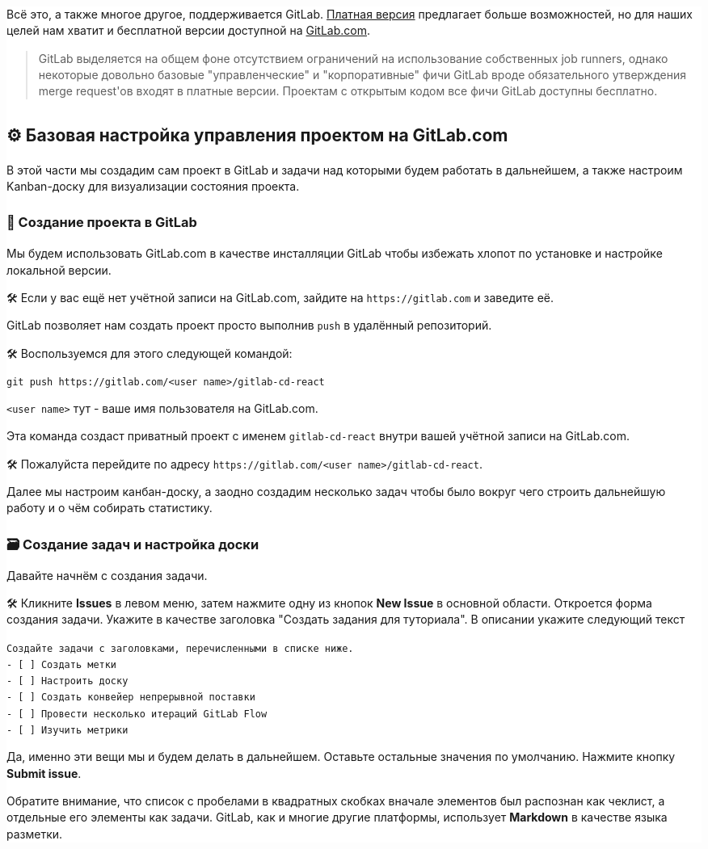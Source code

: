 Всё это, а также многое другое, поддерживается GitLab. [Платная версия](https://about.gitlab.com/pricing/) предлагает больше возможностей, но для наших целей нам хватит и бесплатной версии доступной на [GitLab.com](https://gitlab.com).

>GitLab выделяется на общем фоне отсутствием ограничений на использование собственных job runners, однако некоторые довольно базовые "управленческие" и "корпоративные" фичи GitLab вроде обязательного утверждения merge request'ов входят в платные версии. Проектам с открытым кодом все фичи GitLab доступны бесплатно. 

## ⚙️ Базовая настройка управления проектом на GitLab.com

В этой части мы создадим сам проект в GitLab и задачи над которыми будем работать в дальнейшем, а также настроим Kanban-доску для визуализации состояния проекта.

### 💼 Создание проекта в GitLab

Мы будем использовать GitLab.com в качестве инсталляции GitLab чтобы избежать хлопот по установке и настройке локальной версии. 

🛠️ Если у вас ещё нет учётной записи на GitLab.com, зайдите на `https://gitlab.com` и заведите её.

GitLab позволяет нам создать проект просто выполнив `push` в удалённый репозиторий.

🛠️ Воспользуемся для этого следующей командой:
```
git push https://gitlab.com/<user name>/gitlab-cd-react
```
`<user name>` тут - ваше имя пользователя на GitLab.com.

Эта команда создаст приватный проект с именем `gitlab-cd-react` внутри вашей учётной записи на GitLab.com.

🛠️ Пожалуйста перейдите по адресу `https://gitlab.com/<user name>/gitlab-cd-react`.

Далее мы настроим канбан-доску, а заодно создадим несколько задач чтобы было вокруг чего строить дальнейшую работу и о чём собирать статистику. 

### 🗃️ Создание задач и настройка доски

Давайте начнём с создания задачи.

🛠️ Кликните **Issues** в левом меню, затем нажмите одну из кнопок **New Issue** в основной области. Откроется форма создания задачи. Укажите в качестве заголовка "Создать задания для туториала". 
В описании укажите следующий текст
```
Создайте задачи с заголовками, перечисленными в списке ниже.
- [ ] Создать метки
- [ ] Настроить доску
- [ ] Создать конвейер непрерывной поставки
- [ ] Провести несколько итераций GitLab Flow
- [ ] Изучить метрики
```
Да, именно эти вещи мы и будем делать в дальнейшем. Оставьте остальные значения по умолчанию. Нажмите кнопку **Submit issue**.

Обратите внимание, что список с пробелами в квадратных скобках вначале элементов был распознан как чеклист, а отдельные его элементы как задачи. GitLab, как и многие другие платформы, использует **Markdown** в качестве языка разметки.
